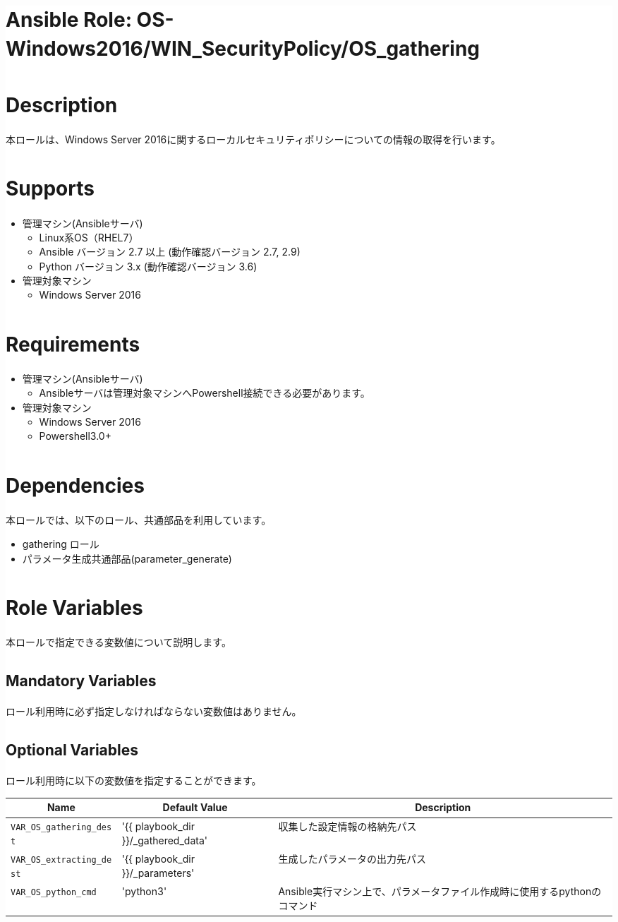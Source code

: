 Ansible Role: OS-Windows2016/WIN_SecurityPolicy/OS_gathering
=======================================================
# Description
本ロールは、Windows Server 2016に関するローカルセキュリティポリシーについての情報の取得を行います。

# Supports
- 管理マシン(Ansibleサーバ)
  * Linux系OS（RHEL7）
  * Ansible バージョン 2.7 以上 (動作確認バージョン 2.7, 2.9)
  * Python バージョン 3.x  (動作確認バージョン 3.6)
- 管理対象マシン
  * Windows Server 2016

# Requirements
- 管理マシン(Ansibleサーバ)
  * Ansibleサーバは管理対象マシンへPowershell接続できる必要があります。
- 管理対象マシン
  * Windows Server 2016
  * Powershell3.0+

# Dependencies

本ロールでは、以下のロール、共通部品を利用しています。

- gathering ロール
- パラメータ生成共通部品(parameter_generate)

# Role Variables

本ロールで指定できる変数値について説明します。

## Mandatory Variables

ロール利用時に必ず指定しなければならない変数値はありません。

## Optional Variables

ロール利用時に以下の変数値を指定することができます。

| Name | Default Value | Description | 
| ---- | ------------- | ----------- | 
| `VAR_OS_gathering_dest` | '{{ playbook_dir }}/_gathered_data' | 収集した設定情報の格納先パス | 
| `VAR_OS_extracting_dest` | '{{ playbook_dir }}/_parameters' | 生成したパラメータの出力先パス | 
| `VAR_OS_python_cmd` | 'python3' | Ansible実行マシン上で、パラメータファイル作成時に使用するpythonのコマンド | 
